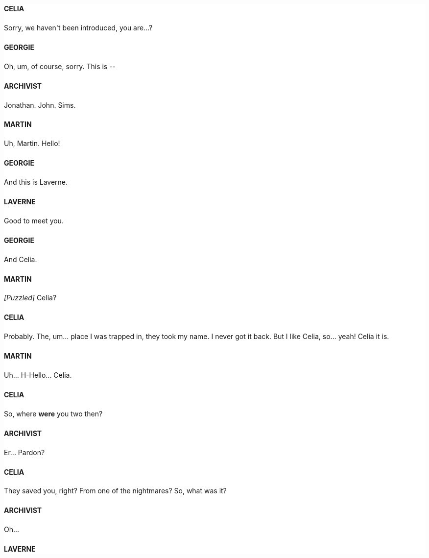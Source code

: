 #### CELIA

Sorry, we haven't been introduced, you are...?

#### GEORGIE

Oh, um, of course, sorry. This is --

#### ARCHIVIST

Jonathan. John. Sims.

#### MARTIN

Uh, Martin. Hello!

#### GEORGIE

And this is Laverne.

#### LAVERNE

Good to meet you.

#### GEORGIE

And Celia.

#### MARTIN

_[Puzzled]_ Celia?

#### CELIA

Probably. The, um... place I was trapped in, they took my name. I never got it back. But I like Celia, so... yeah! Celia it is.

#### MARTIN

Uh... H-Hello... Celia.

#### CELIA

So, where __were__ you two then?

#### ARCHIVIST

Er... Pardon?

#### CELIA

They saved you, right? From one of the nightmares? So, what was it?

#### ARCHIVIST

Oh...

#### LAVERNE
